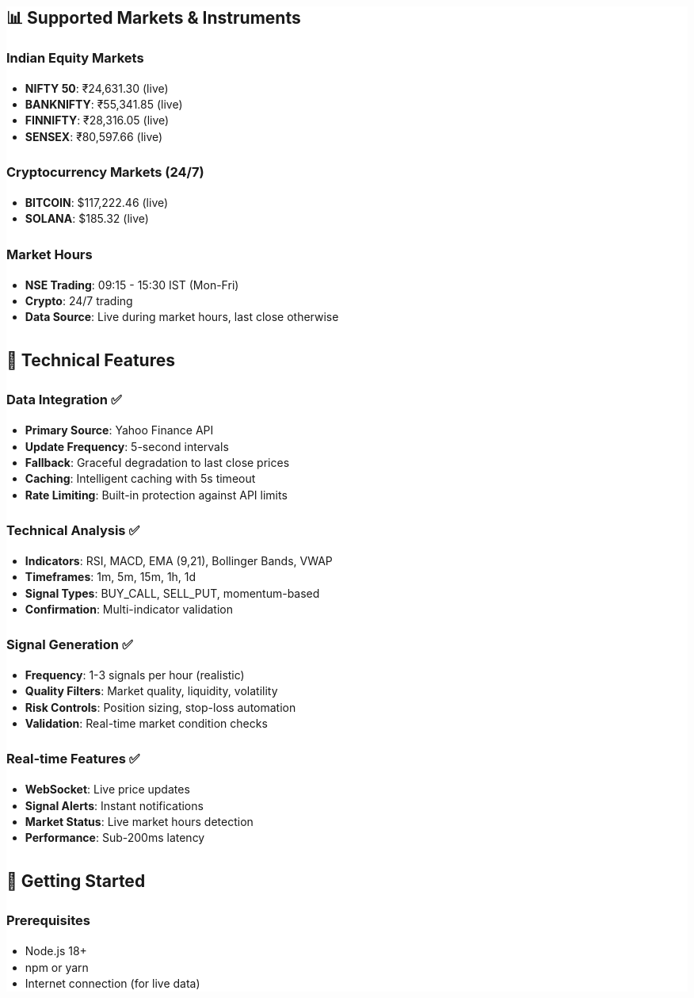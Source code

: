 ## 📊 Supported Markets & Instruments

### Indian Equity Markets
- **NIFTY 50**: ₹24,631.30 (live)
- **BANKNIFTY**: ₹55,341.85 (live)
- **FINNIFTY**: ₹28,316.05 (live)
- **SENSEX**: ₹80,597.66 (live)

### Cryptocurrency Markets (24/7)
- **BITCOIN**: $117,222.46 (live)
- **SOLANA**: $185.32 (live)

### Market Hours
- **NSE Trading**: 09:15 - 15:30 IST (Mon-Fri)
- **Crypto**: 24/7 trading
- **Data Source**: Live during market hours, last close otherwise

## 🔧 Technical Features

### Data Integration ✅
- **Primary Source**: Yahoo Finance API
- **Update Frequency**: 5-second intervals
- **Fallback**: Graceful degradation to last close prices
- **Caching**: Intelligent caching with 5s timeout
- **Rate Limiting**: Built-in protection against API limits

### Technical Analysis ✅
- **Indicators**: RSI, MACD, EMA (9,21), Bollinger Bands, VWAP
- **Timeframes**: 1m, 5m, 15m, 1h, 1d
- **Signal Types**: BUY_CALL, SELL_PUT, momentum-based
- **Confirmation**: Multi-indicator validation

### Signal Generation ✅
- **Frequency**: 1-3 signals per hour (realistic)
- **Quality Filters**: Market quality, liquidity, volatility
- **Risk Controls**: Position sizing, stop-loss automation
- **Validation**: Real-time market condition checks

### Real-time Features ✅
- **WebSocket**: Live price updates
- **Signal Alerts**: Instant notifications
- **Market Status**: Live market hours detection
- **Performance**: Sub-200ms latency

## 🚀 Getting Started

### Prerequisites
- Node.js 18+
- npm or yarn
- Internet connection (for live data)
